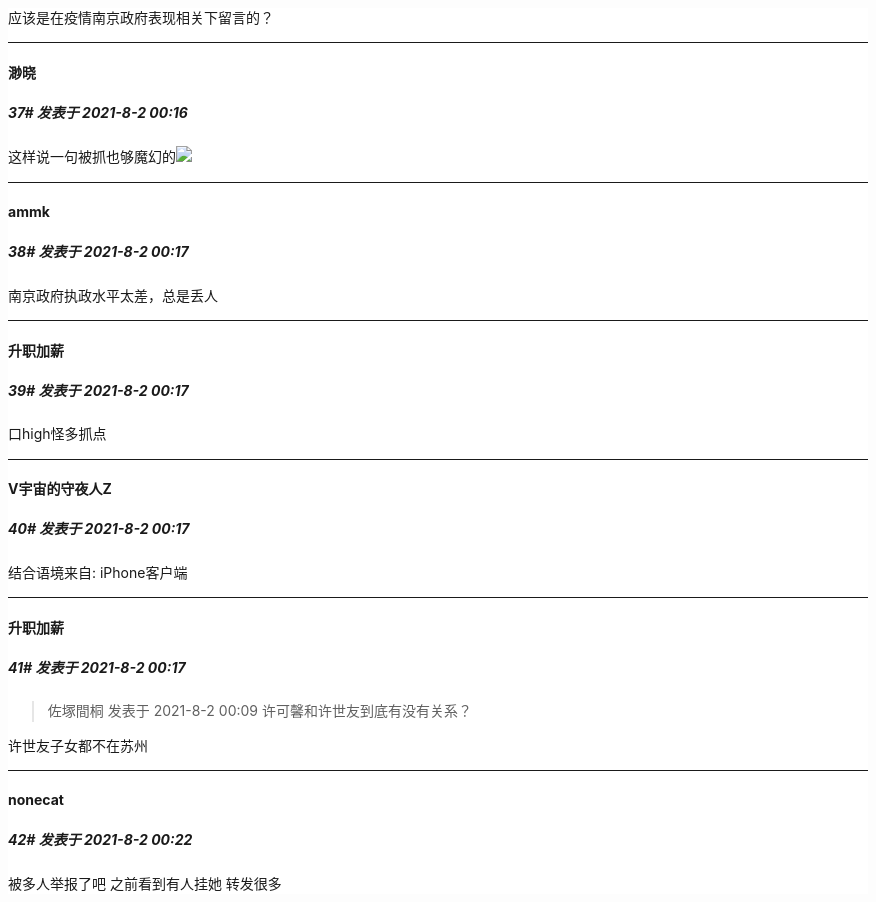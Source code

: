
应该是在疫情南京政府表现相关下留言的？


*****

####  渺晓  
##### 37#       发表于 2021-8-2 00:16


这样说一句被抓也够魔幻的<img src="https://static.saraba1st.com/image/smiley/face2017/001.png" referrerpolicy="no-referrer">


*****

####  ammk  
##### 38#       发表于 2021-8-2 00:17


南京政府执政水平太差，总是丢人


*****

####  升职加薪  
##### 39#       发表于 2021-8-2 00:17


口high怪多抓点


*****

####  V宇宙的守夜人Z  
##### 40#       发表于 2021-8-2 00:17


结合语境来自: iPhone客户端


*****

####  升职加薪  
##### 41#       发表于 2021-8-2 00:17


<blockquote>佐塚間桐 发表于 2021-8-2 00:09
许可馨和许世友到底有没有关系？</blockquote>
许世友子女都不在苏州


*****

####  nonecat  
##### 42#       发表于 2021-8-2 00:22


被多人举报了吧 之前看到有人挂她 转发很多

